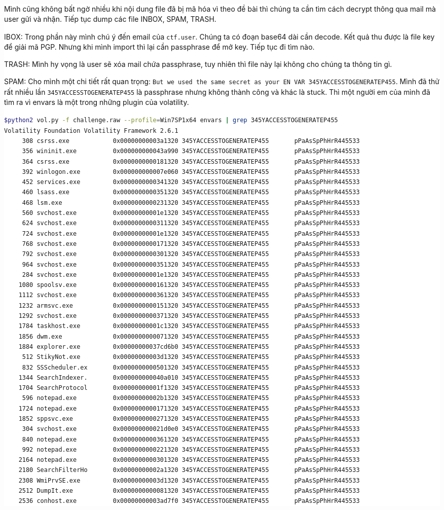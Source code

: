 ```bash
```
Mình cũng không bất ngờ nhiều khi nội dung file đã bị mã hóa vì theo đề bài thì chúng ta cần tìm cách decrypt thông qua mail mà user gửi và nhận. Tiếp tục dump các file INBOX, SPAM, TRASH.

IBOX: Trong phần này mình chú ý đến email của `ctf.user`. Chúng ta có đoạn base64 dài cần decode. Kết quả thu được là file key để giải mã PGP. Nhưng khi mình import thì lại cần passphrase để mở key. Tiếp tục đi tìm nào.

TRASH: Mình hy vọng là user sẽ xóa mail chứa passphrase, tuy nhiên thì file này lại không cho chúng ta thông tin gì.

SPAM: Cho mình một chi tiết rất quan trọng: `But we used the same secret as your EN VAR 345YACCESSTOGENERATEP455`. Mình đã thử rất nhiều lần `345YACCESSTOGENERATEP455` là passphrase nhưng không thành công và khác là stuck. Thì một người em của mình đã tìm ra vì envars là một trong những plugin của volatility.
```bash
$python2 vol.py -f challenge.raw --profile=Win7SP1x64 envars | grep 345YACCESSTOGENERATEP455
Volatility Foundation Volatility Framework 2.6.1
     308 csrss.exe            0x00000000003a1320 345YACCESSTOGENERATEP455       pPaAsSpPhHrR445533
     356 wininit.exe          0x000000000043a990 345YACCESSTOGENERATEP455       pPaAsSpPhHrR445533
     364 csrss.exe            0x0000000000181320 345YACCESSTOGENERATEP455       pPaAsSpPhHrR445533
     392 winlogon.exe         0x000000000007e060 345YACCESSTOGENERATEP455       pPaAsSpPhHrR445533
     452 services.exe         0x0000000000341320 345YACCESSTOGENERATEP455       pPaAsSpPhHrR445533
     460 lsass.exe            0x0000000000351320 345YACCESSTOGENERATEP455       pPaAsSpPhHrR445533
     468 lsm.exe              0x0000000000231320 345YACCESSTOGENERATEP455       pPaAsSpPhHrR445533
     560 svchost.exe          0x00000000001e1320 345YACCESSTOGENERATEP455       pPaAsSpPhHrR445533
     624 svchost.exe          0x0000000000311320 345YACCESSTOGENERATEP455       pPaAsSpPhHrR445533
     724 svchost.exe          0x00000000001e1320 345YACCESSTOGENERATEP455       pPaAsSpPhHrR445533
     768 svchost.exe          0x0000000000171320 345YACCESSTOGENERATEP455       pPaAsSpPhHrR445533
     792 svchost.exe          0x0000000000301320 345YACCESSTOGENERATEP455       pPaAsSpPhHrR445533
     964 svchost.exe          0x0000000000351320 345YACCESSTOGENERATEP455       pPaAsSpPhHrR445533
     284 svchost.exe          0x00000000001e1320 345YACCESSTOGENERATEP455       pPaAsSpPhHrR445533
    1080 spoolsv.exe          0x0000000000161320 345YACCESSTOGENERATEP455       pPaAsSpPhHrR445533
    1112 svchost.exe          0x0000000000361320 345YACCESSTOGENERATEP455       pPaAsSpPhHrR445533
    1232 armsvc.exe           0x0000000000151320 345YACCESSTOGENERATEP455       pPaAsSpPhHrR445533
    1292 svchost.exe          0x0000000000371320 345YACCESSTOGENERATEP455       pPaAsSpPhHrR445533
    1784 taskhost.exe         0x00000000001c1320 345YACCESSTOGENERATEP455       pPaAsSpPhHrR445533
    1856 dwm.exe              0x0000000000071320 345YACCESSTOGENERATEP455       pPaAsSpPhHrR445533
    1884 explorer.exe         0x00000000037cd6b0 345YACCESSTOGENERATEP455       pPaAsSpPhHrR445533
     512 StikyNot.exe         0x00000000003d1320 345YACCESSTOGENERATEP455       pPaAsSpPhHrR445533
     832 SSScheduler.ex       0x0000000000501320 345YACCESSTOGENERATEP455       pPaAsSpPhHrR445533
    1344 SearchIndexer.       0x000000000040a010 345YACCESSTOGENERATEP455       pPaAsSpPhHrR445533
    1704 SearchProtocol       0x00000000001f1320 345YACCESSTOGENERATEP455       pPaAsSpPhHrR445533
     596 notepad.exe          0x00000000002b1320 345YACCESSTOGENERATEP455       pPaAsSpPhHrR445533
    1724 notepad.exe          0x0000000000171320 345YACCESSTOGENERATEP455       pPaAsSpPhHrR445533
    1852 sppsvc.exe           0x0000000000271320 345YACCESSTOGENERATEP455       pPaAsSpPhHrR445533
     304 svchost.exe          0x000000000021d0e0 345YACCESSTOGENERATEP455       pPaAsSpPhHrR445533
     840 notepad.exe          0x0000000000361320 345YACCESSTOGENERATEP455       pPaAsSpPhHrR445533
     992 notepad.exe          0x0000000000221320 345YACCESSTOGENERATEP455       pPaAsSpPhHrR445533
    2164 notepad.exe          0x0000000000301320 345YACCESSTOGENERATEP455       pPaAsSpPhHrR445533
    2180 SearchFilterHo       0x00000000002a1320 345YACCESSTOGENERATEP455       pPaAsSpPhHrR445533
    2308 WmiPrvSE.exe         0x00000000003d1320 345YACCESSTOGENERATEP455       pPaAsSpPhHrR445533
    2512 DumpIt.exe           0x0000000000081320 345YACCESSTOGENERATEP455       pPaAsSpPhHrR445533
    2536 conhost.exe          0x00000000003ad7f0 345YACCESSTOGENERATEP455       pPaAsSpPhHrR445533
```
